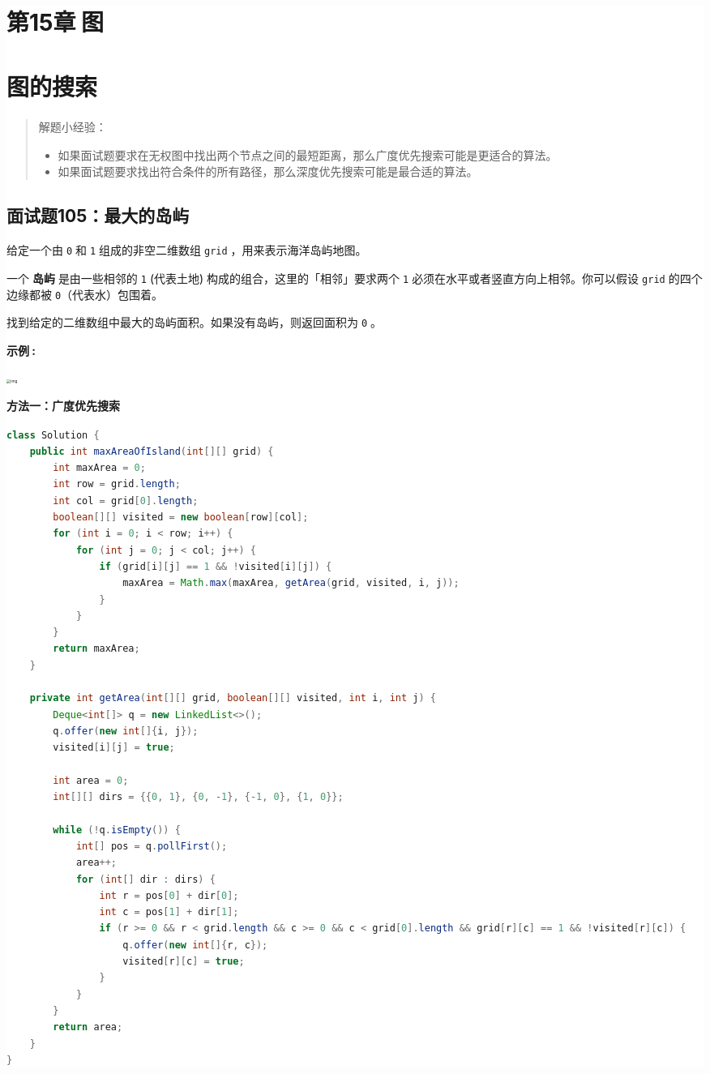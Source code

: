 # 第15章 图
# 图的搜索
> 解题小经验：
>
> - 如果面试题要求在无权图中找出两个节点之间的最短距离，那么广度优先搜索可能是更适合的算法。
> - 如果面试题要求找出符合条件的所有路径，那么深度优先搜索可能是最合适的算法。

## 面试题105：最大的岛屿

给定一个由 `0` 和 `1` 组成的非空二维数组 `grid` ，用来表示海洋岛屿地图。

一个 **岛屿** 是由一些相邻的 `1` (代表土地) 构成的组合，这里的「相邻」要求两个 `1` 必须在水平或者竖直方向上相邻。你可以假设 `grid` 的四个边缘都被 `0`（代表水）包围着。

找到给定的二维数组中最大的岛屿面积。如果没有岛屿，则返回面积为 `0` 。

**示例 :**

<img src="https://pic.leetcode-cn.com/1626667010-nSGPXz-image.png" alt="img" style="zoom: 33%;" />

**方法一：广度优先搜索**

```java
class Solution {
    public int maxAreaOfIsland(int[][] grid) {
        int maxArea = 0;
        int row = grid.length;
        int col = grid[0].length;
        boolean[][] visited = new boolean[row][col];
        for (int i = 0; i < row; i++) {
            for (int j = 0; j < col; j++) {
                if (grid[i][j] == 1 && !visited[i][j]) {
                    maxArea = Math.max(maxArea, getArea(grid, visited, i, j));
                }
            }
        }
        return maxArea;
    }

    private int getArea(int[][] grid, boolean[][] visited, int i, int j) {
        Deque<int[]> q = new LinkedList<>();
        q.offer(new int[]{i, j});
        visited[i][j] = true;
        
        int area = 0;
        int[][] dirs = {{0, 1}, {0, -1}, {-1, 0}, {1, 0}};
        
        while (!q.isEmpty()) {
            int[] pos = q.pollFirst();
            area++;
            for (int[] dir : dirs) {
                int r = pos[0] + dir[0];
                int c = pos[1] + dir[1];
                if (r >= 0 && r < grid.length && c >= 0 && c < grid[0].length && grid[r][c] == 1 && !visited[r][c]) {
                    q.offer(new int[]{r, c});
                    visited[r][c] = true;
                }
            }
        }
        return area;
    }
}
```